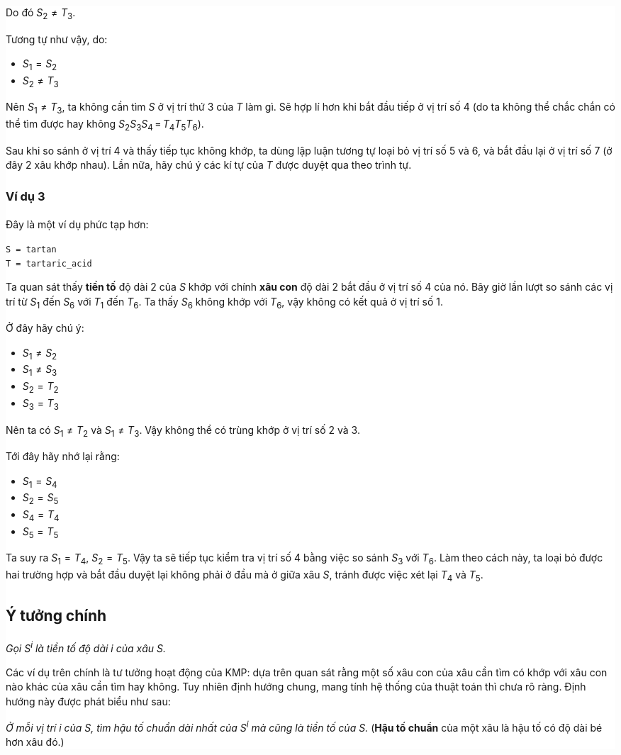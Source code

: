 Do đó $S_2 \neq T_3$.

Tương tự như vậy, do:

- $S_1 = S_2$
- $S_2 \neq T_3$

Nên $S_1 \neq T_3$, ta không cần tìm $S$ ở vị trí thứ $3$ của $T$ làm gì. Sẽ hợp lí hơn khi bắt đầu tiếp ở vị trí số $4$ (do ta không thể chắc chắn có thể tìm được hay không $S_2 S_3 S_4 \, = \, T_4T_5T_6$).

Sau khi so sánh ở vị trí 4 và thấy tiếp tục không khớp, ta dùng lập luận tương tự loại bỏ vị trí số $5$ và $6$, và bắt đầu lại ở vị trí số $7$ (ở đây 2 xâu khớp nhau). Lần nữa, hãy chú ý các kí tự của $T$ được duyệt qua theo trình tự.

### Ví dụ 3

Đây là một ví dụ phức tạp hơn:

```
S = tartan
T = tartaric_acid
```

Ta quan sát thấy **tiền tố** độ dài $2$ của $S$ khớp với chính **xâu con** độ dài $2$ bắt đầu ở vị trí số $4$ của nó. Bây giờ lần lượt so sánh các vị trí từ $S_1$ đến $S_6$ với $T_1$ đến $T_6$. Ta thấy $S_6$ không khớp với $T_6$, vậy không có kết quả ở vị trí số $1$.

Ở đây hãy chú ý:

- $S_1 \neq S_2$
- $S_1 \neq S_3$
- $S_2 = T_2$
- $S_3 = T_3$

Nên ta có $S_1 \neq T_2$ và $S_1 \neq T_3$. Vậy không thể có trùng khớp ở vị trí số $2$ và $3$.

Tới đây hãy nhớ lại rằng:

- $S_1 = S_4$
- $S_2 = S_5$
- $S_4 = T_4$
- $S_5 = T_5$

Ta suy ra $S_1 = T_4$, $S_2 = T_5$. Vậy ta sẽ tiếp tục kiểm tra vị trí số 4 bằng việc so sánh $S_3$ với $T_6$. Làm theo cách này, ta loại bỏ được hai trường hợp và bắt đầu duyệt lại không phải ở đầu mà ở giữa xâu $S$, tránh được việc xét lại $T_4$ và $T_5$.

## Ý tưởng chính

*Gọi $S^i$ là tiền tố độ dài $i$ của xâu $S$.*

Các ví dụ trên chính là tư tưởng hoạt động của KMP: dựa trên quan sát rằng một số xâu con của xâu cần tìm có khớp với xâu con nào khác của xâu cần tìm hay không. Tuy nhiên định hướng chung, mang tính hệ thống của thuật toán thì chưa rõ ràng. Định hướng này được phát biểu như sau:

*Ở mỗi vị trí $i$ của $S$, tìm hậu tố chuẩn dài nhất của $S^i$ mà cũng là tiền tố của $S$.* (**Hậu tố chuẩn** của một xâu là hậu tố có độ dài bé hơn xâu đó.)
